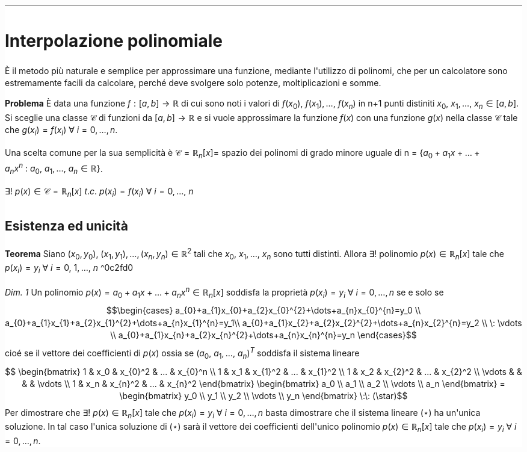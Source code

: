 ----
# Interpolazione polinomiale
È il metodo più naturale e semplice per approssimare una funzione, mediante l'utilizzo di polinomi, che per un calcolatore sono estremamente facili da calcolare, perché deve svolgere solo potenze, moltiplicazioni e somme.

**Problema**
È data una funzione $f:[a, b] \to \mathbb R$ di cui sono noti i valori di $f(x_{0}),\: f(x_{1}), \dots,\: f(x_{n})$ in n+1 punti distiniti $x_{0},\: x_{1},\dots,\: x_{n} \in [a,b]$. 
Si sceglie una classe $\mathcal C$ di funzioni da $[a,b] \to \mathbb R$ e si vuole approssimare la funzione $f(x)$ con una funzione $g(x)$ nella classe $\mathcal C$ tale che $g(x_{i})=f(x_{i})\: \forall \:i = 0, \dots, n$.

Una scelta comune per la sua semplicità è $\mathcal C = \mathbb R_{n}[x]=$  spazio dei polinomi di grado minore uguale di n = $\{a_{0}+a_{1}x+\dots+a_{n}x^{n}\: : \: a_{0},\:a_{1},\dots,\: a_{n} \in \mathbb R\}$.

$\exists! \: p(x)\in \mathcal C=\mathbb R_{n}[x]\: t.c.\: p(x_{i})=f(x_{i})\: \forall \: i = 0,\dots,\:n$

## Esistenza ed unicità
**Teorema**
Siano $(x_0,y_0),\:(x_1,y_1),\dots,(x_n,y_{n})\in \mathbb R^2$ tali che $x_{0},\: x_{1},\dots,\: x_{n}$ sono tutti distinti. Allora $\exists! \text{ polinomio } p(x)\in \mathbb R_{n}[x] \text{ tale che }  p(x_{i})=y_{i} \: \forall\: i=0,\:1,\dots,\:n$ ^0c2fd0

*Dim. 1*
Un polinomio $p(x)=a_{0}+a_{1}x+\dots+a_{n}x^{n}\in \mathbb R_{n}[x]$ soddisfa la proprietà $p(x_i)=y_i$ $\forall\:i=0,\dots,n$ se e solo se 
$$\begin{cases} a_{0}+a_{1}x_{0}+a_{2}x_{0}^{2}+\dots+a_{n}x_{0}^{n}=y_0  \\
a_{0}+a_{1}x_{1}+a_{2}x_{1}^{2}+\dots+a_{n}x_{1}^{n}=y_1\\
a_{0}+a_{1}x_{2}+a_{2}x_{2}^{2}+\dots+a_{n}x_{2}^{n}=y_2 \\
\: \vdots \\
a_{0}+a_{1}x_{n}+a_{2}x_{n}^{2}+\dots+a_{n}x_{n}^{n}=y_n
\end{cases}$$
cioé se il vettore dei coefficienti di $p(x)$ ossia se $(a_{0},\:a_{1},\dots,\:a_{n})^T$ soddisfa il sistema lineare $$ \begin{bmatrix}
1 & x_0 & x_{0}^2 & ... & x_{0}^n \\
1 & x_1 & x_{1}^2 & ... & x_{1}^2 \\
1 & x_2 & x_{2}^2 & ... & x_{2}^2 \\
\vdots &  &  &  & \vdots \\
1 & x_n & x_{n}^2 & ... & x_{n}^2 
\end{bmatrix} 
\begin{bmatrix}
a_0 \\
a_1 \\
a_2 \\
\vdots \\
a_n 
\end{bmatrix} = 
\begin{bmatrix}
y_0 \\
y_1 \\
y_2 \\
\vdots \\
y_n 
\end{bmatrix}
\:\: (\star)$$
Per dimostrare che $\exists!\: p(x)\in \mathbb R_{n}[x]$ tale che $p(x_{i})=y_{i}$ $\forall \:i=0,\dots,n$ basta dimostrare che il sistema lineare $(\star)$ ha un'unica soluzione. In tal caso l'unica soluzione di $(\star)$ sarà il vettore dei coefficienti dell'unico polinomio $p(x)\in \mathbb R_{n}[x]$ tale che $p(x_{i})=y_{i}$ $\forall \:i=0,\dots,n$.
